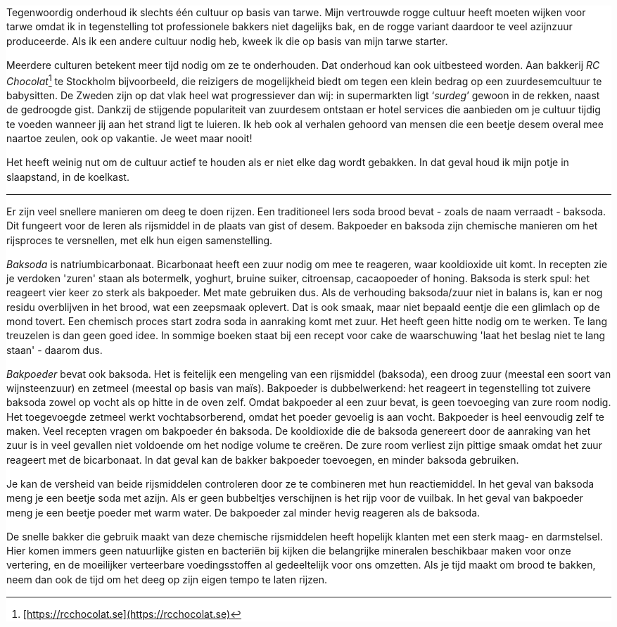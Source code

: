 
Tegenwoordig onderhoud ik slechts één cultuur op basis van tarwe. Mijn vertrouwde rogge cultuur heeft moeten wijken voor tarwe omdat ik in tegenstelling tot professionele bakkers niet dagelijks bak, en de rogge variant daardoor te veel azijnzuur produceerde. Als ik een andere cultuur nodig heb, kweek ik die op basis van mijn tarwe starter. 

Meerdere culturen betekent meer tijd nodig om ze te onderhouden. Dat onderhoud kan ook uitbesteed worden. Aan bakkerij _RC Chocolat_[^rc] te Stockholm bijvoorbeeld, die reizigers de mogelijkheid biedt om tegen een klein bedrag op een zuurdesemcultuur te babysitten. De Zweden zijn op dat vlak heel wat progressiever dan wij: in supermarkten ligt ‘_surdeg_’ gewoon in de rekken, naast de gedroogde gist. Dankzij de stijgende populariteit van zuurdesem ontstaan er hotel services die aanbieden om je cultuur tijdig te voeden wanneer jij aan het strand ligt te luieren. Ik heb ook al verhalen gehoord van mensen die een beetje desem overal mee naartoe zeulen, ook op vakantie. Je weet maar nooit! 

Het heeft weinig nut om de cultuur actief te houden als er niet elke dag wordt gebakken. In dat geval houd ik mijn potje in slaapstand, in de koelkast. 

[^pseudo]: Pseudogranen zijn niet-grassoorten die op dezelfde manier worden gebruikt als granen door bijvoorbeeld de zaadjes te malen tot bloem. Hieronder vallen rijst, quinoa, boekweit, amaranth, peulvruchten en chia.
[^rc]: [https://rcchocolat.se](https://rcchocolat.se)




* * *

Er zijn veel snellere manieren om deeg te doen rijzen. Een traditioneel Iers soda brood bevat - zoals de naam verraadt - baksoda. Dit fungeert voor de Ieren als rijsmiddel in de plaats van gist of desem. Bakpoeder en baksoda zijn chemische manieren om het rijsproces te versnellen, met elk hun eigen samenstelling. 

_Baksoda_ is natriumbicarbonaat. Bicarbonaat heeft een zuur nodig om mee te reageren, waar kooldioxide uit komt. In recepten zie je verdoken 'zuren' staan als botermelk, yoghurt, bruine suiker, citroensap, cacaopoeder of honing. Baksoda is sterk spul: het reageert vier keer zo sterk als bakpoeder. Met mate gebruiken dus. Als de verhouding baksoda/zuur niet in balans is, kan er nog residu overblijven in het brood, wat een zeepsmaak oplevert. Dat is ook smaak, maar niet bepaald eentje die een glimlach op de mond tovert. Een chemisch proces start zodra soda in aanraking komt met zuur. Het heeft geen hitte nodig om te werken. Te lang treuzelen is dan geen goed idee. In sommige boeken staat bij een recept voor cake de waarschuwing 'laat het beslag niet te lang staan' - daarom dus.



_Bakpoeder_ bevat ook baksoda. Het is feitelijk een mengeling van een rijsmiddel (baksoda), een droog zuur (meestal een soort van wijnsteenzuur) en zetmeel (meestal op basis van maïs). Bakpoeder is dubbelwerkend: het reageert in tegenstelling tot zuivere baksoda zowel op vocht als op hitte in de oven zelf. Omdat bakpoeder al een zuur bevat, is geen toevoeging van zure room nodig. Het toegevoegde zetmeel werkt vochtabsorberend, omdat het poeder gevoelig is aan vocht. Bakpoeder is heel eenvoudig zelf te maken. Veel recepten vragen om bakpoeder én baksoda. De kooldioxide die de baksoda genereert door de aanraking van het zuur is in veel gevallen niet voldoende om het nodige volume te creëren. De zure room verliest zijn pittige smaak omdat het zuur reageert met de bicarbonaat. In dat geval kan de bakker bakpoeder toevoegen, en minder baksoda gebruiken. 

Je kan de versheid van beide rijsmiddelen controleren door ze te combineren met hun reactiemiddel. In het geval van baksoda meng je een beetje soda met azijn. Als er geen bubbeltjes verschijnen is het rijp voor de vuilbak. In het geval van bakpoeder meng je een beetje poeder met warm water. De bakpoeder zal minder hevig reageren als de baksoda. 

De snelle bakker die gebruik maakt van deze chemische rijsmiddelen heeft hopelijk klanten met een sterk maag- en darmstelsel. Hier komen immers geen natuurlijke gisten en bacteriën bij kijken die belangrijke mineralen beschikbaar maken voor onze vertering, en de moeilijker verteerbare voedingsstoffen al gedeeltelijk voor ons omzetten. Als je tijd maakt om brood te bakken, neem dan ook de tijd om het deeg op zijn eigen tempo te laten rijzen. 


[^olijf]: Rauwe olijven zijn oneetbaar door de aanwezigheid van bittere stoffen.
[^cocolade]: Verse cacaobonen, uit de peul, zijn slijmerig en paars, zoals lychees. Na het fermenteren verliezen ze vocht, en krijgen ze die typische bruine kleur, klaar om verder geroosterd te worden. Hetzelfde principe geldt voor koffiebonen, waar fermentatie wordt gebruikt om het vruchtvlees van het zaadje te scheiden. 
[^amazake]: Het zoetere, niet-alcoholische alternatief voor sake.
[^thee]: Zwarte thee is geoxideerd (in aanwezigheid van zuurstof), niet gefermenteerd.
[^milj]: Een theelepel zuurdesem bevat ongeveer 50 miljoen gisten en 5 miljard melkzuurbacteriën. Een theelepel moderne gedroogde gist bevat 60 miljard gistcellen, die onder de juiste condities om de honderd minuten verdubbelen [@gobbetti2012handbook]. 
[^patho]: Een ziekteverwerker van biologische oorsprong, zoals bacteriën of schimmels. 
[^fermentatief]: Dit is het verschil tussen homofermentatieve en heterofermentatieve melkzuurbacteriën. Dat eerste gebeurt ook in spieren als we sneller energie nodig hebben dan het bloed zuurstof kan aanleveren. Naslagwerken over metabolische routes bevatten meer informatie. 
[^figactivitysrc]: De gegevens van de grafiek komen uit een onderzoek naar de groei van bepaalde stammen in zuurdesem fermentatie [@ganzle1998modeling].
[^prob]: Niet alle commerciële probiotica wordt de tijd gegeven om bacteriën te kweken. Yakult bijvoorbeeld bevat veel _Lactobacillus paracasei Shirota_, opgekweekt in laboratoria [@spanhaak1998effect]. Dit betekent niet dat Yakult niet effectief zou zijn. 
[^minderpr]: Soms vragen cursisten mij of het normaal is dat zuurdesembrood dat ze tijdens de cursus hebben gebakken hun zo'n opgeblazen gevoel geeft. Ook deze studie toont grafieken waarin duidelijk te zien is dat brood nog steeds gassen produceert, of het nu met zuurdesem gemaakt is of niet. Het gaat hier om _minder_ gassen, niet om de complete afwezigheid ervan. 
[^kanji]: Hoe cool ik ook mezelf pretendeer voor te stellen met het vlot gebruik van Kanji, in werkelijkheid dient de aanwezigheid van Japanse en Chinese symbolen in dit boek als hulpmiddel om producten te herkennen in een Aziatische winkel. 
[^asczuur]: Ascorbinezuur bespreken we in hoofdstuk \ref{vitc}.
[^kleursch]: Dat is niet de enige reden: sporen van schimmels hebben vaak een andere kleur. 
[^taroya]: [http://www.taroya.com](http://www.taroya.com)
[^wild]: Het is een algemeen aangenomen geloof dat wilde gisten 'in de lucht' moeten worden gevangen. Alhoewel het juist is dat de lucht rondom ons vol zit met ongelofelijk veel deeltjes, inclusief gisten en bacteriën, zijn de gisten die een significante rol spelen in zuurdesem degene die op het graan zelf zitten. 
[^justin]: [http://www.justinmklam.com/posts/2018/06/sourdough-starter-monitor/](http://www.justinmklam.com/posts/2018/06/sourdough-starter-monitor/)
[^stemws]: [https://iiw.kuleuven.be/diepenbeek/educatief-aanbod/leerlingenworkshops](https://iiw.kuleuven.be/diepenbeek/educatief-aanbod/leerlingenworkshops)
[^honderd1]: Deze ratio hangt van cultuur tot cultuur af, en varieert van `100:1` tot `10:1`, waarbij bacteriën altijd in de meerderheid zijn. Hoe groter het eerste getal, hoe zuurder, en hoe minder snel het brood zal rijzen. 